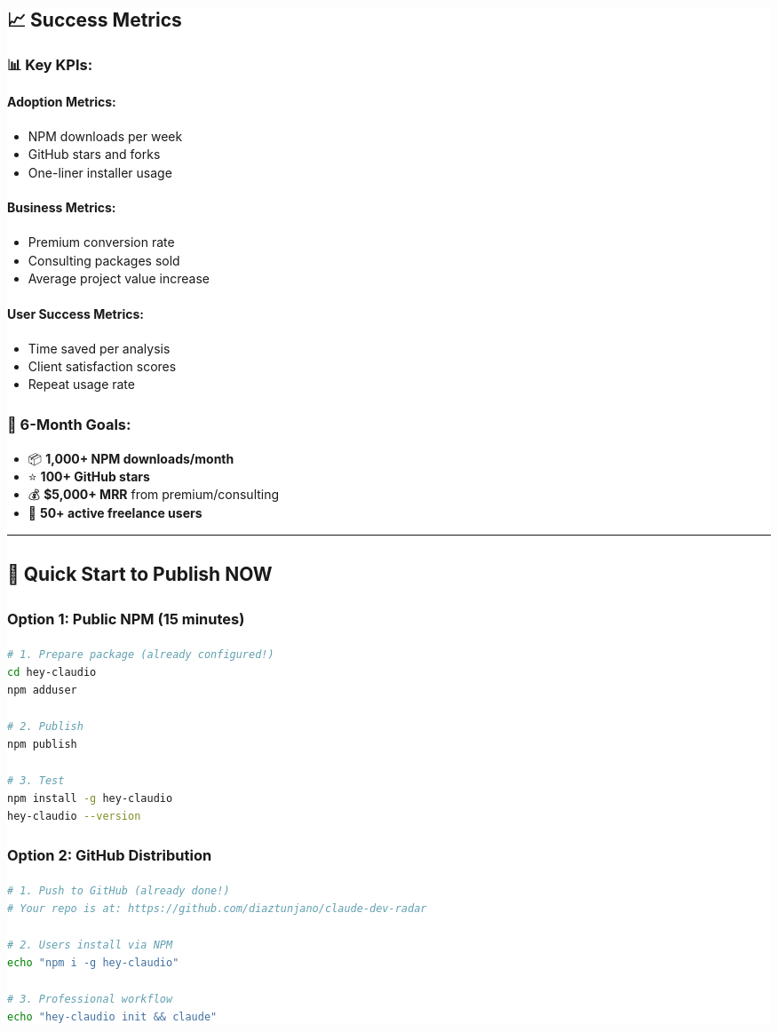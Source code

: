 
## 📈 **Success Metrics**

### **📊 Key KPIs**:

#### **Adoption Metrics**:
- NPM downloads per week
- GitHub stars and forks
- One-liner installer usage

#### **Business Metrics**:
- Premium conversion rate
- Consulting packages sold
- Average project value increase

#### **User Success Metrics**:
- Time saved per analysis
- Client satisfaction scores
- Repeat usage rate

### **🎯 6-Month Goals**:
- 📦 **1,000+ NPM downloads/month**
- ⭐ **100+ GitHub stars**
- 💰 **$5,000+ MRR** from premium/consulting
- 👥 **50+ active freelance users**

---

## 🚀 **Quick Start to Publish NOW**

### **Option 1: Public NPM (15 minutes)**
```bash
# 1. Prepare package (already configured!)
cd hey-claudio
npm adduser

# 2. Publish
npm publish

# 3. Test
npm install -g hey-claudio
hey-claudio --version
```

### **Option 2: GitHub Distribution**
```bash
# 1. Push to GitHub (already done!)
# Your repo is at: https://github.com/diaztunjano/claude-dev-radar

# 2. Users install via NPM
echo "npm i -g hey-claudio"

# 3. Professional workflow
echo "hey-claudio init && claude"
```
